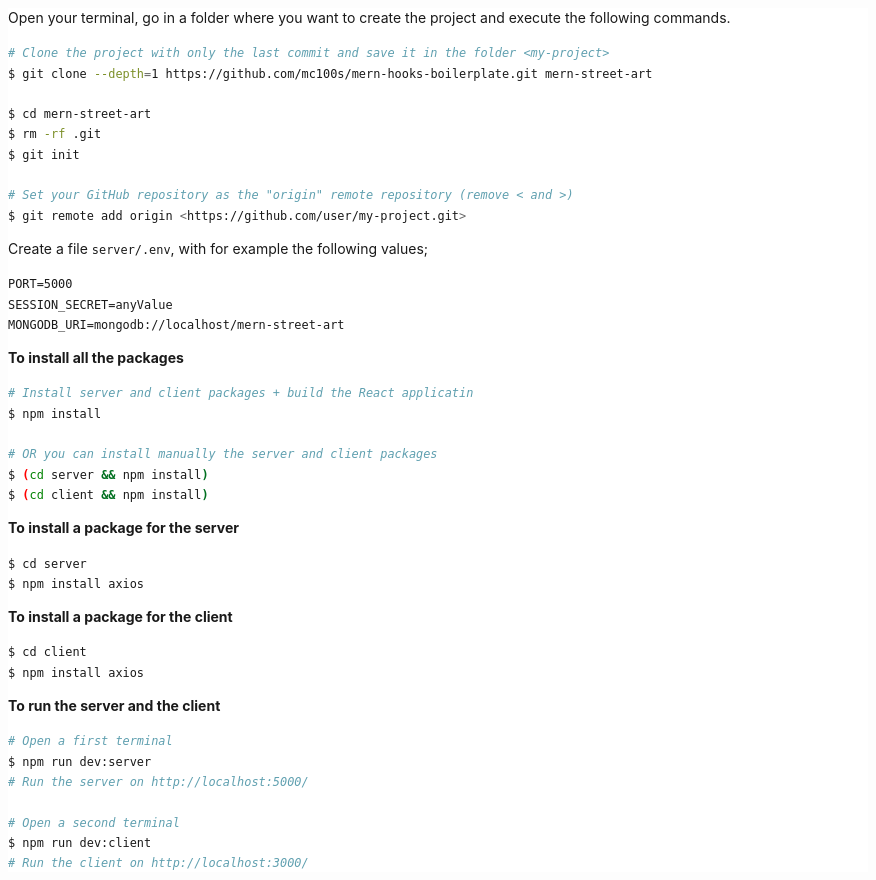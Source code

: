 Open your terminal, go in a folder where you want to create the project and execute the following commands.
```sh
# Clone the project with only the last commit and save it in the folder <my-project>
$ git clone --depth=1 https://github.com/mc100s/mern-hooks-boilerplate.git mern-street-art

$ cd mern-street-art
$ rm -rf .git
$ git init

# Set your GitHub repository as the "origin" remote repository (remove < and >)
$ git remote add origin <https://github.com/user/my-project.git>
```

Create a file `server/.env`, with for example the following values;

```
PORT=5000
SESSION_SECRET=anyValue
MONGODB_URI=mongodb://localhost/mern-street-art
```

**To install all the packages**
```sh
# Install server and client packages + build the React applicatin
$ npm install

# OR you can install manually the server and client packages
$ (cd server && npm install)
$ (cd client && npm install)
```

**To install a package for the server**


```sh
$ cd server
$ npm install axios
```

**To install a package for the client**

```sh
$ cd client
$ npm install axios
```

**To run the server and the client**

```sh
# Open a first terminal
$ npm run dev:server
# Run the server on http://localhost:5000/

# Open a second terminal
$ npm run dev:client
# Run the client on http://localhost:3000/
```
